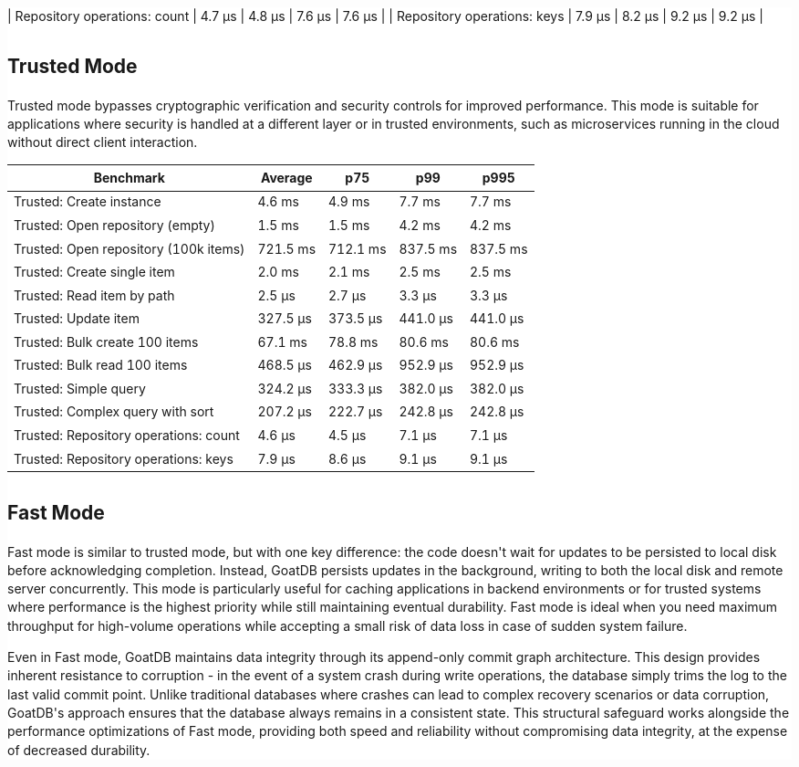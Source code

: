 | Repository operations: count | 4.7 µs   | 4.8 µs   | 7.6 µs   | 7.6 µs   |
| Repository operations: keys  | 7.9 µs   | 8.2 µs   | 9.2 µs   | 9.2 µs   |

## Trusted Mode

Trusted mode bypasses cryptographic verification and security controls for
improved performance. This mode is suitable for applications where security is
handled at a different layer or in trusted environments, such as microservices
running in the cloud without direct client interaction.

| Benchmark                             | Average  | p75      | p99      | p995     |
| ------------------------------------- | -------- | -------- | -------- | -------- |
| Trusted: Create instance              | 4.6 ms   | 4.9 ms   | 7.7 ms   | 7.7 ms   |
| Trusted: Open repository (empty)      | 1.5 ms   | 1.5 ms   | 4.2 ms   | 4.2 ms   |
| Trusted: Open repository (100k items) | 721.5 ms | 712.1 ms | 837.5 ms | 837.5 ms |
| Trusted: Create single item           | 2.0 ms   | 2.1 ms   | 2.5 ms   | 2.5 ms   |
| Trusted: Read item by path            | 2.5 µs   | 2.7 µs   | 3.3 µs   | 3.3 µs   |
| Trusted: Update item                  | 327.5 µs | 373.5 µs | 441.0 µs | 441.0 µs |
| Trusted: Bulk create 100 items        | 67.1 ms  | 78.8 ms  | 80.6 ms  | 80.6 ms  |
| Trusted: Bulk read 100 items          | 468.5 µs | 462.9 µs | 952.9 µs | 952.9 µs |
| Trusted: Simple query                 | 324.2 µs | 333.3 µs | 382.0 µs | 382.0 µs |
| Trusted: Complex query with sort      | 207.2 µs | 222.7 µs | 242.8 µs | 242.8 µs |
| Trusted: Repository operations: count | 4.6 µs   | 4.5 µs   | 7.1 µs   | 7.1 µs   |
| Trusted: Repository operations: keys  | 7.9 µs   | 8.6 µs   | 9.1 µs   | 9.1 µs   |

## Fast Mode

Fast mode is similar to trusted mode, but with one key difference: the code
doesn't wait for updates to be persisted to local disk before acknowledging
completion. Instead, GoatDB persists updates in the background, writing to both
the local disk and remote server concurrently. This mode is particularly useful
for caching applications in backend environments or for trusted systems where
performance is the highest priority while still maintaining eventual durability.
Fast mode is ideal when you need maximum throughput for high-volume operations
while accepting a small risk of data loss in case of sudden system failure.

Even in Fast mode, GoatDB maintains data integrity through its append-only
commit graph architecture. This design provides inherent resistance to
corruption - in the event of a system crash during write operations, the
database simply trims the log to the last valid commit point. Unlike traditional
databases where crashes can lead to complex recovery scenarios or data
corruption, GoatDB's approach ensures that the database always remains in a
consistent state. This structural safeguard works alongside the performance
optimizations of Fast mode, providing both speed and reliability without
compromising data integrity, at the expense of decreased durability.
